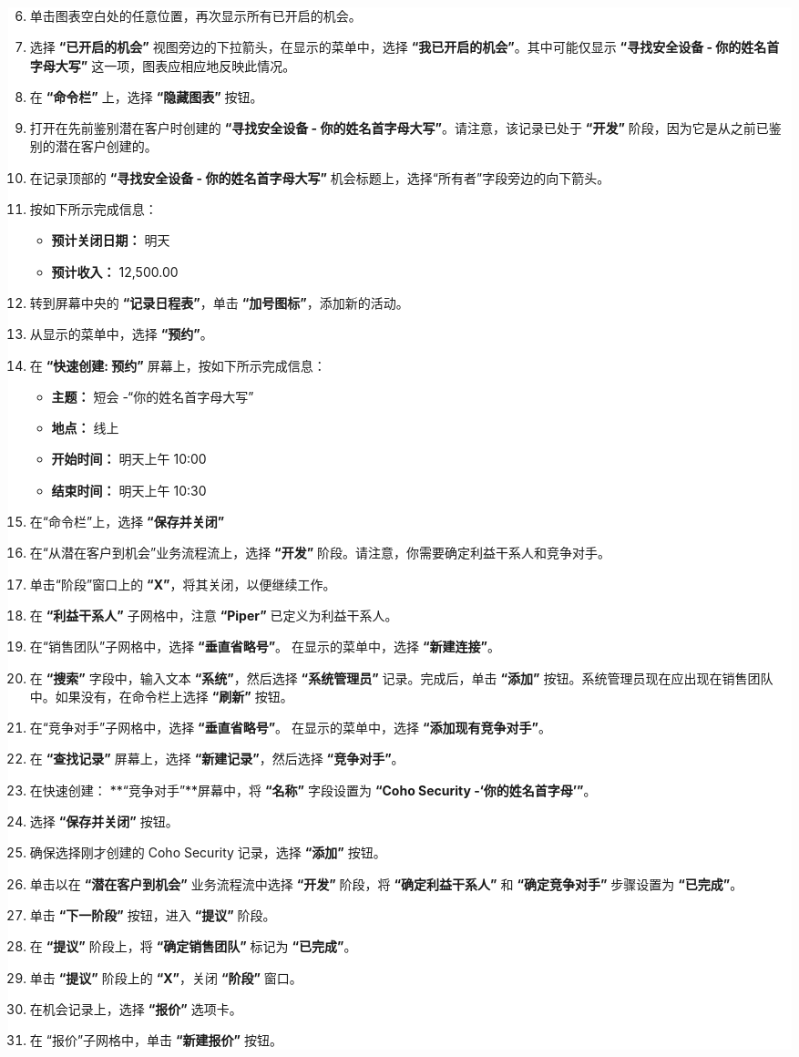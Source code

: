 6. 单击图表空白处的任意位置，再次显示所有已开启的机会。 

7. 选择 **“已开启的机会”** 视图旁边的下拉箭头，在显示的菜单中，选择 **“我已开启的机会”**。其中可能仅显示 **“寻找安全设备 - 你的姓名首字母大写”** 这一项，图表应相应地反映此情况。 

8. 在 **“命令栏”** 上，选择 **“隐藏图表”** 按钮。 

9. 打开在先前鉴别潜在客户时创建的 **“寻找安全设备 - 你的姓名首字母大写”**。请注意，该记录已处于 **“开发”** 阶段，因为它是从之前已鉴别的潜在客户创建的。  

10. 在记录顶部的 **“寻找安全设备 - 你的姓名首字母大写”** 机会标题上，选择“所有者”字段旁边的向下箭头。 

11. 按如下所示完成信息：

	- **预计关闭日期：** 明天

	- **预计收入：** 12,500.00

12. 转到屏幕中央的 **“记录日程表”**，单击 **“加号图标”**，添加新的活动。 

13. 从显示的菜单中，选择 **“预约”**。

14. 在 **“快速创建: 预约”** 屏幕上，按如下所示完成信息：

	- **主题：** 短会 -“你的姓名首字母大写”

	- **地点：** 线上

	- **开始时间：** 明天上午 10:00

	- **结束时间：** 明天上午 10:30

15. 在“命令栏”上，选择 **“保存并关闭”**

16. 在“从潜在客户到机会”业务流程流上，选择 **“开发”** 阶段。请注意，你需要确定利益干系人和竞争对手。

17. 单击“阶段”窗口上的 **“X”**，将其关闭，以便继续工作。 

18. 在 **“利益干系人”** 子网格中，注意 **“Piper”** 已定义为利益干系人。 

19. 在“销售团队”子网格中，选择 **“垂直省略号”**。 在显示的菜单中，选择 **“新建连接”**。 

20. 在 **“搜索”** 字段中，输入文本 **“系统”**，然后选择 **“系统管理员”** 记录。完成后，单击 **“添加”** 按钮。系统管理员现在应出现在销售团队中。如果没有，在命令栏上选择 **“刷新”** 按钮。 

21. 在“竞争对手”子网格中，选择 **“垂直省略号”**。 在显示的菜单中，选择 **“添加现有竞争对手”**。 

22. 在 **“查找记录”** 屏幕上，选择 **“新建记录”**，然后选择 **“竞争对手”**。

23. 在快速创建： **“竞争对手”**屏幕中，将 **“名称”** 字段设置为 **“Coho Security -‘你的姓名首字母’”**。

24. 选择 **“保存并关闭”** 按钮。

25. 确保选择刚才创建的 Coho Security 记录，选择 **“添加”** 按钮。 

26. 单击以在 **“潜在客户到机会”** 业务流程流中选择 **“开发”** 阶段，将 **“确定利益干系人”** 和 **“确定竞争对手”** 步骤设置为 **“已完成”**。 

27. 单击 **“下一阶段”** 按钮，进入 **“提议”** 阶段。

28. 在 **“提议”** 阶段上，将 **“确定销售团队”** 标记为 **“已完成”**。

29. 单击 **“提议”** 阶段上的 **“X”**，关闭 **“阶段”** 窗口。 

30. 在机会记录上，选择 **“报价”** 选项卡。 

31. 在 “报价”子网格中，单击 **“新建报价”** 按钮。
